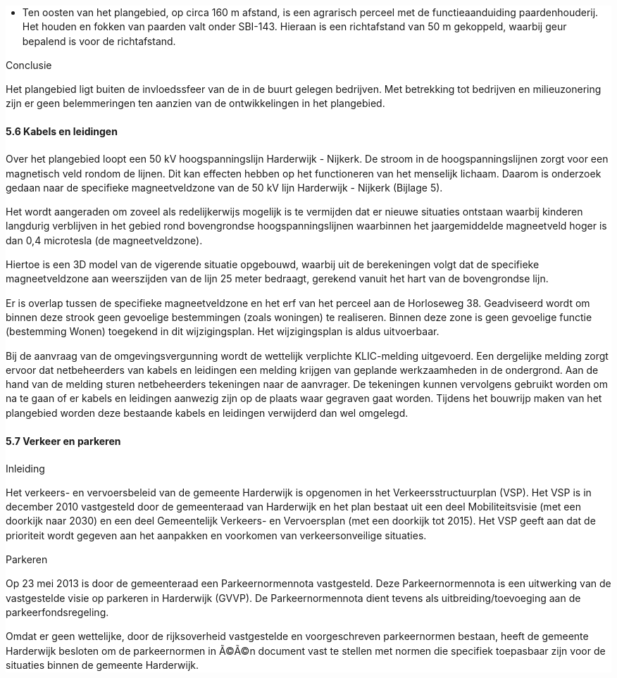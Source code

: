 * Ten oosten van het plangebied, op circa 160 m afstand, is een agrarisch perceel met de functieaanduiding paardenhouderij. Het houden en fokken van paarden valt onder SBI\-143\. Hieraan is een richtafstand van 50 m gekoppeld, waarbij geur bepalend is voor de richtafstand.

Conclusie

Het plangebied ligt buiten de invloedssfeer van de in de buurt gelegen bedrijven. Met betrekking tot bedrijven en milieuzonering zijn er geen belemmeringen ten aanzien van de ontwikkelingen in het plangebied.

#### 5\.6 Kabels en leidingen

Over het plangebied loopt een 50 kV hoogspanningslijn Harderwijk \- Nijkerk. De stroom in de hoogspanningslijnen zorgt voor een magnetisch veld rondom de lijnen. Dit kan effecten hebben op het functioneren van het menselijk lichaam. Daarom is onderzoek gedaan naar de specifieke magneetveldzone van de 50 kV lijn Harderwijk \- Nijkerk (Bijlage 5).

Het wordt aangeraden om zoveel als redelijkerwijs mogelijk is te vermijden dat er nieuwe situaties ontstaan waarbij kinderen langdurig verblijven in het gebied rond bovengrondse hoogspanningslijnen waarbinnen het jaargemiddelde magneetveld hoger is dan 0,4 microtesla (de magneetveldzone).

Hiertoe is een 3D model van de vigerende situatie opgebouwd, waarbij uit de berekeningen volgt dat de specifieke magneetveldzone aan weerszijden van de lijn 25 meter bedraagt, gerekend vanuit het hart van de bovengrondse lijn.

Er is overlap tussen de specifieke magneetveldzone en het erf van het perceel aan de Horloseweg 38\. Geadviseerd wordt om binnen deze strook geen gevoelige bestemmingen (zoals woningen) te realiseren. Binnen deze zone is geen gevoelige functie (bestemming Wonen) toegekend in dit wijzigingsplan. Het wijzigingsplan is aldus uitvoerbaar.

Bij de aanvraag van de omgevingsvergunning wordt de wettelijk verplichte KLIC\-melding uitgevoerd. Een dergelijke melding zorgt ervoor dat netbeheerders van kabels en leidingen een melding krijgen van geplande werkzaamheden in de ondergrond. Aan de hand van de melding sturen netbeheerders tekeningen naar de aanvrager. De tekeningen kunnen vervolgens gebruikt worden om na te gaan of er kabels en leidingen aanwezig zijn op de plaats waar gegraven gaat worden. Tijdens het bouwrijp maken van het plangebied worden deze bestaande kabels en leidingen verwijderd dan wel omgelegd.

#### 5\.7 Verkeer en parkeren

Inleiding

Het verkeers\- en vervoersbeleid van de gemeente Harderwijk is opgenomen in het Verkeersstructuurplan (VSP). Het VSP is in december 2010 vastgesteld door de gemeenteraad van Harderwijk en het plan bestaat uit een deel Mobiliteitsvisie (met een doorkijk naar 2030\) en een deel Gemeentelijk Verkeers\- en Vervoersplan (met een doorkijk tot 2015\). Het VSP geeft aan dat de prioriteit wordt gegeven aan het aanpakken en voorkomen van verkeersonveilige situaties.

Parkeren

Op 23 mei 2013 is door de gemeenteraad een Parkeernormennota vastgesteld. Deze Parkeernormennota is een uitwerking van de vastgestelde visie op parkeren in Harderwijk (GVVP). De Parkeernormennota dient tevens als uitbreiding/toevoeging aan de parkeerfondsregeling.

Omdat er geen wettelijke, door de rijksoverheid vastgestelde en voorgeschreven parkeernormen bestaan, heeft de gemeente Harderwijk besloten om de parkeernormen in Ã©Ã©n document vast te stellen met normen die specifiek toepasbaar zijn voor de situaties binnen de gemeente Harderwijk.
